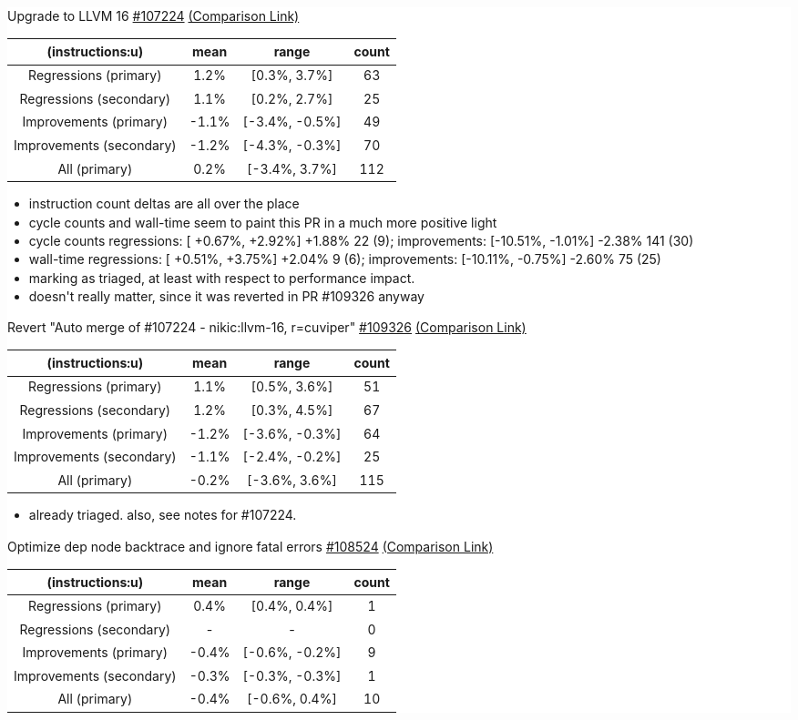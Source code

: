 Upgrade to LLVM 16 [#107224](https://github.com/rust-lang/rust/pull/107224) [(Comparison Link)](https://perf.rust-lang.org/compare.html?start=2d0a7def330ed90f416a3429dbb44c5ee2a914e5&end=4a04d086cac54a41517d5657b59d5fe2caca2d71&stat=instructions:u)

| (instructions:u)         | mean  | range          | count |
|:------------------------:|:-----:|:--------------:|:-----:|
| Regressions (primary)    | 1.2%  | [0.3%, 3.7%]   | 63    |
| Regressions (secondary)  | 1.1%  | [0.2%, 2.7%]   | 25    |
| Improvements (primary)   | -1.1% | [-3.4%, -0.5%] | 49    |
| Improvements (secondary) | -1.2% | [-4.3%, -0.3%] | 70    |
| All  (primary)           | 0.2%  | [-3.4%, 3.7%]  | 112   |

* instruction count deltas are all over the place
* cycle counts and wall-time seem to paint this PR in a much more positive light
* cycle counts regressions: [ +0.67%, +2.92%] +1.88% 22 (9); improvements: [-10.51%, -1.01%] -2.38% 141 (30)
* wall-time regressions: [ +0.51%, +3.75%] +2.04% 9 (6); improvements: [-10.11%, -0.75%] -2.60% 75 (25)
* marking as triaged, at least with respect to performance impact.
* doesn't really matter, since it was reverted in PR #109326 anyway


Revert "Auto merge of #107224 - nikic:llvm-16, r=cuviper" [#109326](https://github.com/rust-lang/rust/pull/109326) [(Comparison Link)](https://perf.rust-lang.org/compare.html?start=4a04d086cac54a41517d5657b59d5fe2caca2d71&end=ab9bb3ea368b2412531a3e8c07ba73d1dd690134&stat=instructions:u)

| (instructions:u)         | mean  | range          | count |
|:------------------------:|:-----:|:--------------:|:-----:|
| Regressions (primary)    | 1.1%  | [0.5%, 3.6%]   | 51    |
| Regressions (secondary)  | 1.2%  | [0.3%, 4.5%]   | 67    |
| Improvements (primary)   | -1.2% | [-3.6%, -0.3%] | 64    |
| Improvements (secondary) | -1.1% | [-2.4%, -0.2%] | 25    |
| All  (primary)           | -0.2% | [-3.6%, 3.6%]  | 115   |

* already triaged. also, see notes for #107224.

Optimize dep node backtrace and ignore fatal errors [#108524](https://github.com/rust-lang/rust/pull/108524) [(Comparison Link)](https://perf.rust-lang.org/compare.html?start=356c651e6d013fe9ca1d47da278ba208a95dbcf9&end=13b7aa4d7faafbed78d195c27f6868f6bd90c2f8&stat=instructions:u)

| (instructions:u)         | mean  | range          | count |
|:------------------------:|:-----:|:--------------:|:-----:|
| Regressions (primary)    | 0.4%  | [0.4%, 0.4%]   | 1     |
| Regressions (secondary)  | -     | -              | 0     |
| Improvements (primary)   | -0.4% | [-0.6%, -0.2%] | 9     |
| Improvements (secondary) | -0.3% | [-0.3%, -0.3%] | 1     |
| All  (primary)           | -0.4% | [-0.6%, 0.4%]  | 10    |
